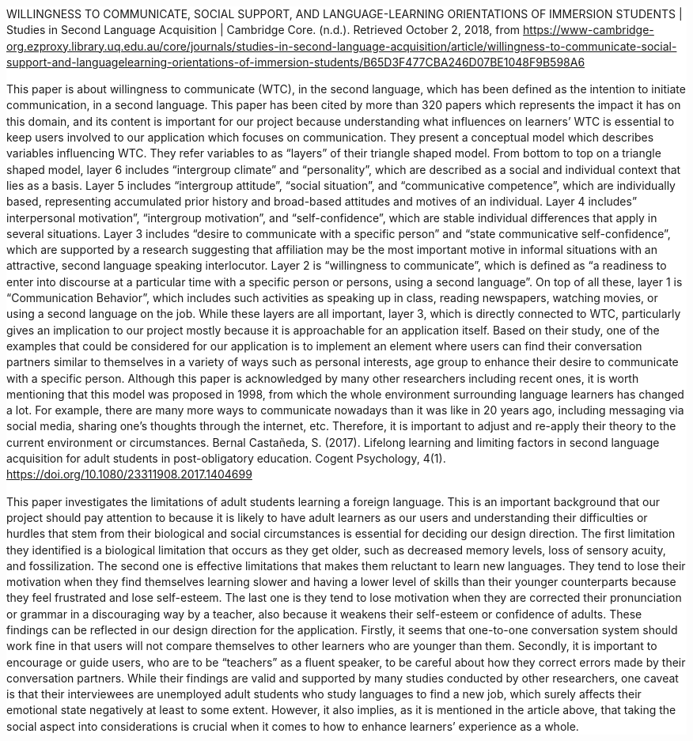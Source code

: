  
 
WILLINGNESS TO COMMUNICATE, SOCIAL SUPPORT, AND LANGUAGE-LEARNING ORIENTATIONS OF IMMERSION STUDENTS | Studies in Second Language Acquisition | Cambridge Core. (n.d.). Retrieved October 2, 2018, from https://www-cambridge-org.ezproxy.library.uq.edu.au/core/journals/studies-in-second-language-acquisition/article/willingness-to-communicate-social-support-and-languagelearning-orientations-of-immersion-students/B65D3F477CBA246D07BE1048F9B598A6
 
This paper is about willingness to communicate (WTC), in the second language, which has been defined as the intention to initiate communication, in a second language. This paper has been cited by more than 320 papers which represents the impact it has on this domain, and its content is important for our project because understanding what influences on learners’ WTC is essential to keep users involved to our application which focuses on communication.
They present a conceptual model which describes variables influencing WTC. They refer variables to as “layers” of their triangle shaped model. From bottom to top on a triangle shaped model, layer 6 includes “intergroup climate” and “personality”, which are described as a social and individual context that lies as a basis. Layer 5 includes “intergroup attitude”, “social situation”, and “communicative competence”, which are individually based, representing accumulated prior history and broad-based attitudes and motives of an individual. Layer 4 includes” interpersonal motivation”, “intergroup motivation”, and “self-confidence”, which are stable individual differences that apply in several situations. Layer 3 includes “desire to communicate with a specific person” and “state communicative self-confidence”, which are supported by a research suggesting that affiliation may be the most important motive in informal situations with an attractive, second language speaking interlocutor. Layer 2 is “willingness to communicate”, which is defined as “a readiness to enter into discourse at a particular time with a specific person or persons, using a second language”. On top of all these, layer 1 is “Communication Behavior”, which includes such activities as speaking up in class, reading newspapers, watching movies, or using a second language on the job.
While these layers are all important, layer 3, which is directly connected to WTC, particularly gives an implication to our project mostly because it is approachable for an application itself. Based on their study, one of the examples that could be considered for our application is to implement an element where users can find their conversation partners similar to themselves in a variety of ways such as personal interests, age group to enhance their desire to communicate with a specific person.
Although this paper is acknowledged by many other researchers including recent ones, it is worth mentioning that this model was proposed in 1998, from which the whole environment surrounding language learners has changed a lot. For example, there are many more ways to communicate nowadays than it was like in 20 years ago, including messaging via social media, sharing one’s thoughts through the internet, etc. Therefore, it is important to adjust and re-apply their theory to the current environment or circumstances.
Bernal Castañeda, S. (2017). Lifelong learning and limiting factors in second language acquisition for adult students in post-obligatory education. Cogent Psychology, 4(1). https://doi.org/10.1080/23311908.2017.1404699
 
This paper investigates the limitations of adult students learning a foreign language. This is an important background that our project should pay attention to because it is likely to have adult learners as our users and understanding their difficulties or hurdles that stem from their biological and social circumstances is essential for deciding our design direction.
The first limitation they identified is a biological limitation that occurs as they get older, such as decreased memory levels, loss of sensory acuity, and fossilization. The second one is effective limitations that makes them reluctant to learn new languages. They tend to lose their motivation when they find themselves learning slower and having a lower level of skills than their younger counterparts because they feel frustrated and lose self-esteem. The last one is they tend to lose motivation when they are corrected their pronunciation or grammar in a discouraging way by a teacher, also because it weakens their self-esteem or confidence of adults.
These findings can be reflected in our design direction for the application. Firstly, it seems that one-to-one conversation system should work fine in that users will not compare themselves to other learners who are younger than them. Secondly, it is important to encourage or guide users, who are to be “teachers” as a fluent speaker, to be careful about how they correct errors made by their conversation partners.
While their findings are valid and supported by many studies conducted by other researchers, one caveat is that their interviewees are unemployed adult students who study languages to find a new job, which surely affects their emotional state negatively at least to some extent. However, it also implies, as it is mentioned in the article above, that taking the social aspect into considerations is crucial when it comes to how to enhance learners’ experience as a whole.
 